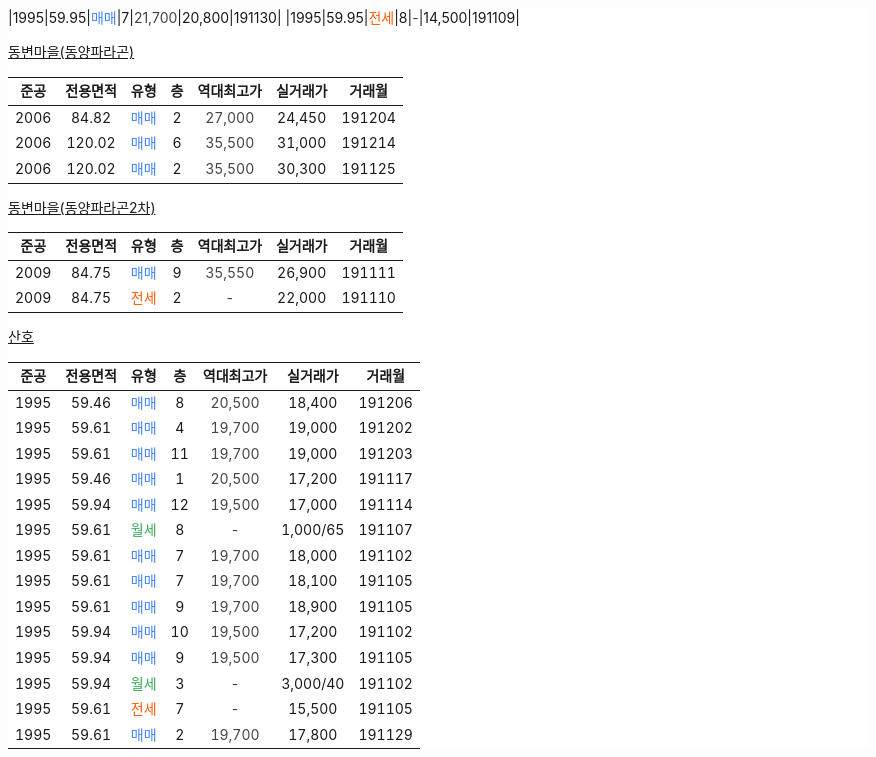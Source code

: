 |1995|59.95|<span style="color:#4285f3">매매</span>|7|<span style="color:#444444">21,700</span>|20,800|191130|
|1995|59.95|<span style="color:#ff5a00">전세</span>|8|<span style="color:#444444">-</span>|14,500|191109|

[동변마을(동양파라곤)](https://search.naver.com/search.naver?query=%EA%B2%BD%EA%B8%B0%EB%8F%84+%EA%B9%80%ED%8F%AC%EC%8B%9C+%EB%B6%81%EB%B3%80%EB%8F%99+%EB%8F%99%EB%B3%80%EB%A7%88%EC%9D%84%28%EB%8F%99%EC%96%91%ED%8C%8C%EB%9D%BC%EA%B3%A4%29)

|준공|전용면적|유형|층|역대최고가|실거래가|거래월|
|:---:|:---:|:---:|:---:|:---:|:---:|:---:|
|2006|84.82|<span style="color:#4285f3">매매</span>|2|<span style="color:#444444">27,000</span>|24,450|191204|
|2006|120.02|<span style="color:#4285f3">매매</span>|6|<span style="color:#444444">35,500</span>|31,000|191214|
|2006|120.02|<span style="color:#4285f3">매매</span>|2|<span style="color:#444444">35,500</span>|30,300|191125|

[동변마을(동양파라곤2차)](https://search.naver.com/search.naver?query=%EA%B2%BD%EA%B8%B0%EB%8F%84+%EA%B9%80%ED%8F%AC%EC%8B%9C+%EB%B6%81%EB%B3%80%EB%8F%99+%EB%8F%99%EB%B3%80%EB%A7%88%EC%9D%84%28%EB%8F%99%EC%96%91%ED%8C%8C%EB%9D%BC%EA%B3%A42%EC%B0%A8%29)

|준공|전용면적|유형|층|역대최고가|실거래가|거래월|
|:---:|:---:|:---:|:---:|:---:|:---:|:---:|
|2009|84.75|<span style="color:#4285f3">매매</span>|9|<span style="color:#444444">35,550</span>|26,900|191111|
|2009|84.75|<span style="color:#ff5a00">전세</span>|2|<span style="color:#444444">-</span>|22,000|191110|

[산호](https://search.naver.com/search.naver?query=%EA%B2%BD%EA%B8%B0%EB%8F%84+%EA%B9%80%ED%8F%AC%EC%8B%9C+%EB%B6%81%EB%B3%80%EB%8F%99+%EC%82%B0%ED%98%B8)

|준공|전용면적|유형|층|역대최고가|실거래가|거래월|
|:---:|:---:|:---:|:---:|:---:|:---:|:---:|
|1995|59.46|<span style="color:#4285f3">매매</span>|8|<span style="color:#444444">20,500</span>|18,400|191206|
|1995|59.61|<span style="color:#4285f3">매매</span>|4|<span style="color:#444444">19,700</span>|19,000|191202|
|1995|59.61|<span style="color:#4285f3">매매</span>|11|<span style="color:#444444">19,700</span>|19,000|191203|
|1995|59.46|<span style="color:#4285f3">매매</span>|1|<span style="color:#444444">20,500</span>|17,200|191117|
|1995|59.94|<span style="color:#4285f3">매매</span>|12|<span style="color:#444444">19,500</span>|17,000|191114|
|1995|59.61|<span style="color:#34a853">월세</span>|8|<span style="color:#444444">-</span>|1,000/65|191107|
|1995|59.61|<span style="color:#4285f3">매매</span>|7|<span style="color:#444444">19,700</span>|18,000|191102|
|1995|59.61|<span style="color:#4285f3">매매</span>|7|<span style="color:#444444">19,700</span>|18,100|191105|
|1995|59.61|<span style="color:#4285f3">매매</span>|9|<span style="color:#444444">19,700</span>|18,900|191105|
|1995|59.94|<span style="color:#4285f3">매매</span>|10|<span style="color:#444444">19,500</span>|17,200|191102|
|1995|59.94|<span style="color:#4285f3">매매</span>|9|<span style="color:#444444">19,500</span>|17,300|191105|
|1995|59.94|<span style="color:#34a853">월세</span>|3|<span style="color:#444444">-</span>|3,000/40|191102|
|1995|59.61|<span style="color:#ff5a00">전세</span>|7|<span style="color:#444444">-</span>|15,500|191105|
|1995|59.61|<span style="color:#4285f3">매매</span>|2|<span style="color:#444444">19,700</span>|17,800|191129|
